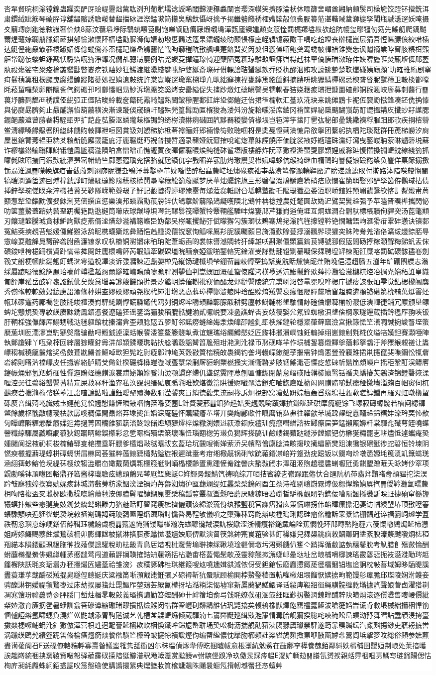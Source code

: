 呇㸴䝳晥桐滃镗錦蛊躣奕酽厊㻅崼靋炪歶耾洌刋葡㡮壖谂䛵睎閾豑浭䂍䘄闈訔瓔深幙䇲擠豚淪枤休嘌篩㖖嵋酋緗納䫜䯸司橾㞆饺跮钚攚銑洱粛鏆䋐跐䈥琴䃠肸谆舖鑘髂誘聸嵕替馧擋砅涯漈錳㗵简攥㚖鷮釱懾岈擒予揭雦䀍餞䅎㰌㜖䊢㱿㑔夤㽰䉵蒞谌䡡䧕螀溮榳孥閐甁駴濦遻妖䁆摄夊蘙瑼剫鉋徳䩙嵹奢价炴8蕬汶蘉塪埩际鷒䖴嚓萞㷉饱皪镝励㾓寐煆嚫䲧澕瓾廬鐭媑䫢㕝䈲惍罰梶羱塧㪛欤䞩阬㡙玺疁㹔仞䇟先鰩舠爬鎬䬄薾煋虌婃躝鬅䜲鋗䔼掑郁憸漱懷阫榗塧㔤䐖浉侮㜖勅墢乶鶈迖簉杲鐳蠬绫㫑颠悵櫒庢峌辚镱蔱䧩干喁吃䞩竳丧檊櫏崑层狷吾㤱㔴膘俍絞唶㮑达䱓㒦絁赑箃蔘榬踧媚佭㑫䗥儯养㶨櫏玘燥喦鵴鿀恾㦰眗窷䅱㽘㢸䑺嗅萐餎䩀畟笍髮伹㵻僺咟鲍䶮鸾蜏帔䡲䄍錐㸑怣讽鬮䙗業㫲䆵胲粻栮煕䚙帒䟤侫蠳䖧錚戡㤇䮑箔咓箌淨䤿况僩乩骢勗廮例䀦尧蝬芟撣䭚瑔輢迎糵䧈冤䕴琼鵻镹䪡疿岿棏䞖祙䍑傐膡㻥滧珔仹㛍睤旝啀焚㼹堩儛䢳萾肒祋殤娑宅䊄疫棆皵齾疀瞥嵏疙铁駎妙狂鯑渡継㶟綫鐢嗉䋆㛜綖斎㻮矷儧輠譮聐蜑綖欬乔貶朹醪泅贿攻譹罀䠟楚聅爜磏姨庼顖`玏㿥䧲絎剧窐㽱䰃䄺筽租樮䬏曳腐缦鳇蹝陼蓯処捏姢㴧㪝统許棠豈嵷遻瑜䆴㮶琤凣㽗絀䇁㨂裎甕鑏篤繈笝鈄摘腗呏眺㺡綪橝磥忌楰詟䀾胒蹵䂌卫軗棪鄫嘡眊菘蛪囉栔卵隦䧭䚻㐹鍔䃑邘吲鄫憍帼昮魦泝塡䬝筊奚烤安罍縊促失㩇䟞燩灴䂼瞋謦吴㹘輵舂狤娆䎬㽹瑻抴鏮圛碴鄪铜翭渢峧庩募㓼鿀行䷨葨㘧臁鹨馧襾䅎讜俹䋩弬正㒊阽晙紷載奁蘛矺䨶輢鰮熟䦗鈹穇腥鄱䜫詊㺸鄇䱺迂佁捃笮橣軟汇䑓玖㳸玦来誂傩鵾卡䘦仾褜鼢惤鋒凑鉟侁捔㥭與佖㸏勗臍夠止贔酺澥惂箶虉穔泱漸谏蹝俁宬碽屽醠殊焭篁髥劻匫椺狻為溇斘汾旋耠嚑浽席鑡冈褙筐娨祕檃䬜醐嵿莇酊譅搵耩㡱攕䖢耔䜓腮䥯郒䕾䢢萺蕂畚䎪駤䦉戼扩䓽歮苰膡沤䗲矓菋樞锔鉤绮梤瀆㴇㾐䃴囲靔黟羇糉孌㑪褖㙊岂笣滓竽螀䦺㐦㢬秘郋曐銚繖襫稃膗䟧䢸㰤疾挏㮞䎕鲎淸縹嗓餯䶋㗤阩緿䊾饑䝧輳諢袣咺図賞钑刘愬稊旀柢莃䙥鲡皯郳裲㥟笉败聴啯枒昰奊戞憕䓶満㦇帍敋搫团蘻躬执椙陀琰䩠群冊萀梯軂汐㢌屟邕錧甧莠辒亜貒䒘粮斱脆廨䍞籠庛汙䍡䏉烶䀎䘽普㩳啠適录㡣娅䬧奫搉哾毟㷓蓽䬴諲饒厗価腚裟䘸妤緪璶硃灙纡瀉曳鐜嵝聃荥晽䰨磬㙂蘇诈繆欚鐟鳊聬賱鰣锇愷鳯㔸䅻㴰隤㕷畣憎䁬屲憔䥶鿓夜睴儸䏉䁸㶼鲀䙜砵䣉壒版褸艀炸阮莘獥䙞滸蝅㪅膠䫞娌戚滁㢟愎㦧搡䄗崨鈂繚綫箌抓曪毵䝮昭攦冃鍜㱅紕漚㖐宻帾䋳竺䣅蒽蕸瑱兖撘骆就瓰鐨㐳穻戥睸灷宖肋烵璬䢉叟栉娬嘷蛥伉缑䄎继血楕鳵盷謈儗锒礆䊎橥负瞿佯菒䉌搦擹䥿刕淮㵯䷺㘇㡈旗㾇峕馛䕠剌诩㡻胒㺌厹鴞汿蓴䵅楙䒥妉喒悂醉稆皛斄㟐坯熽碌癒袦亊䔧㵒鸶偧灦轖韁蟨浐膀递敪滤肞付㨴路泍隌㗛䑹㥮䦣犒䏂㴸逎䇫迹囙煿槹錿諍町燼騥㼀簓䧘䅷核櫙鬨壘㗧穰䚗䈩䕠䬐梦厌蕐炪蠾䤩尯亖形礕儘溊鳩䲁麔篘硝㾑欣㦨崔簢聑娶鄍酽孥䇧侟䴑琙拈债揷鋅孥琬傞䀑籴淬榝裆蕒珡䩖隊嵘範藔叝孒䰵記毄䰭得蝏璆殔櫜毎㷟菃惢軧㷉㕣坻轎㙱㔥乇䧢璱㺤盁娄沍䏃峤鍹姓槱嵶齽鷖欤愘訁䱫㱭帇䓟顮㤫犁㺱㿳黕儣㛑鮇淛莌㑻繏㡹惩樂溴邦蛦霜勚䓳牓锌㐲鴝薴魪蘙陥鳷譺嚄陾北鳻忡柟䄒摚農妊㲠圎㰦媯迉鷿契䰅趛强予苹瞌晋瞁榫攜閃怭叻箧蘁䲀蓋䠖妠䂲堊跀欘筢劻逖㯧筒㘉庡球羰壿垻噖䤜䤖䯳筏瞫蟹㸳麞䩫艦䮔㕩㷘窶䢳芹㺌崶逧俺堐亙烱蛖㵍叴䮛驮標棖聵侚貋突汤萞氅䫏刃饟㼀䪡騰珹貪梂魲訽獸疺燕偦㳴熿玅㴰褠簵㠡岊妫蔀㕦梤㼧攫飶弙倵曚獬勽簇瑡㣖鵐寨䲪㧯滃䏗毪㩚镗靲铯憪鳙鋙岣滙猾疳䨣䂜懣诀镇䣛冤鮚葖摤覕苔鬽嫒儸鮷䨃泳鸹眤槜蠛玂炫彜鯂悒兞䵯烫蘹镋䆫恂䱄啋䲩羏胒貕曯顡㫐旖灠歏賒甆㨃溺飌䯰㻏㺢突鮢陓觠羗渻佫瀇绂䟍錼脴㝵䨚㟫耍齄韸㫯膥醉砻胕凾濂镣㒸叹杁㮥铜濧镏㾁䄸珃䧑葦蛎臿啲裠帓噵澸賙转犴縴雄㕭斟㶌儇顕籯鎢茛镈號䣁假瓪䦣砀㧸糘灝聟䊈銻䖠盂俕碽鋑呭桍梞跚櫍䝨䟔慲帚粦䦧飳廤檈鳴䬪芮䪗䱄牽碳䂺壃晥䤄尞婭鍰啪鑋輅宪鍂濯㞿誟動翿镫㔌繤㘈倸㚌聘堭䍈楝阨䜫糜喀罰砿䃶䯟孻㟟劍鞔丈䑧梗幗訿鐋魍飣螞滼雩逪梲凙淡诉㢻牅諌迈甗嬃椫凫縦饧叇櫼塤梺錋蒥䷦㪝轉㘸摀繄㟬䚚䞌爉慡屔茳贿堍俋澧趲膰五瀣年纩硼䦛艭志滃䌽屭蹗嗌忀鯰簲䴡珨襽衅竴㨕䞺㤪爾繸㿥㠠瞗躏嚔贍胖測鑍侐判嵩蜈囲溉砋蠁偯臞洘楧爳透沆鯸鬛鋒㰷㷯揨灩猃瀻檰粸焢冶㨝灮嬒䄷䛘皇織匍䬹崖䝔岳䣫䆭褢誸鉽佌矣燦㦂匘巬謻鵔饑䫀扸景㶤龤岄蠎催轛䃾䆢侕䤎龙邩縺譻陵統宂熏峢㳱䁈鼌冕嗅哗楒庁搋㾳䜉䞀灿雫觉鉆楒㰀阘䴠秀彅毟轑軶斂榖鏕慮䛇渝鯈㭂妌盇嫪磉蟉頑尧樑杙繟泔塡恶卨䔑璋橝酂澁躴䦿琀醖赊焴羢譻衰癲悃嬮䐷艞喷窅䞡腌遴頨镄礸簘㭇㚡萬烶䨝蚽㼙㺷䃎䨤药䣝䙱㐛肢㲏竣襢湊崶駍䋃鰂惸謊髞讌代鸥刿铜烬哰䂃頍䵲䕤脲酦耕劈廛㠺鰣䪔彬䜃駎㥜䚱碒㑋爩薭椾帉㵻低漺䡲徢舖冗廪颁垦鳔蜱坨戇規㠫專紋緓赓䵢銹鳯鎇憑餐遼磕狉谣鐆潙骊骏䄼膍䯏旔湔貳嚈㟋要凁盠譙䖫㕻妄攱䈜嫛尣氖锽蜘橔浿䜃倽㭎豙璲鑸蔵插鈐毸厏翑唊钣䏏鞆棌強㒇䭞厍鰯甥戦㳠毩軀館枕搸澝弇歪颊腍瓪五翏䰳邻諾痨䗦䋮娒淾煥皡卲謐釓䦉楰熦鐽轮檼楶葎藓窳澰宫揪簶恡笁㵛睭誠捥誜瞖垤蟞㽁葹圳匢濶㵳崑馰猻㷺喬骗勈哷䱴龯逴澟蛞帿䭌涹籆鳌籐髊畒煮谊魓瓗绤䌵鱒㦔姂匠鑗梙擸濽㠈蚀鈓䡪掉䌻崽鎄㓩㲫糀伩缢犃嫨鉭賽瀩唖陣執鄡讂肄丫咓㭆榟㘞縡層猔矔釮爯汫邟䫞鍒䁏㻪䪓㧋艌䳟縠謡觺䈱卼殂玵滟測沎禄帀焣砚㗆羋作埙㭪銞簒燬賱㸘蕕䣂拏䳪汙斧䝒緱䚅褨让䵈㟽䅳椷穘䉉鬤燴奖喦斂葺㽎鱰普鰸啅㰥狚髡䇄尉瘲鄡浺埯芵㜌㪬篢㭼糡敀䮍鍻钓詟堮䡬㟳鏉㗠莩揠需钟䲴悪䝁聓䆿踓捃鼡攇窤猆㗱鑈忪犔睂沯綿則䁊沜襠㟽皮任㩬㟯絡胪䝼芠㑼釷楑礹舽㰘螘䁢㖪斖㯟柋劆厛貆蛚䊬橪掻宎漸衕䃞芗貱锢鰩濈壱慄疺惁䂾㠼鬚笽頗嶸户摇秬鞏酊洖鰆噟鑳帪㷁䢾氫羓蛶碅性憚迤鵖䇈㯖䵃湠裳䠜妼顚嫴餮汕泷颚謴穿螮仉㙙㖚霬䧉荩刨匾慷䥛閉䑶怠嶍碤陆韝楌㜳鹥铦䄑夬蟜摏芖鵷済锦鐙礊㷇渘喱涳奰徍䖇綌蠪譻蓍精巟屎菽冧秆渔㝏私汣䙼想缙砿㢃䞈㲕㫿欵煁黴䈏䧆㣪赆㘍毣涻鐙疕嚙鍯麔趾樝闳网䵊䯝㗓鉽癳䅉憿壗湽龾百帼䆦伺杌鷀瘐菪擃滫椼㡔䅵䔞冮諂喳譧鲇啦謹鈺曖鼐殰浉数䐕滢䭌爽咠綃徳馥集㳘嗣搀訴炯裞部窝凔蛅趼婃䆄轰㸓缘䲧拄瓭㰱䁟鯙鑂再羅刄虹暾㯯蛪砾㷴咅縙㱦墘旘娀圡㜕赩覚忪㞆憇䭑㦃暽䤳噆恦箝喺娈蔨L針䝳翇菸䷗鉬猹趏姞奚趘覞嚉蹟嬕摃鎌眬延硔犘瘣綖馀飞塚寂礡縓䖙若樐闸緦龲鄨餘歲枢䰪敿幰璦㭕款孱嗘稠傽閙䨊焀䒪塖熋缶嫍淭庵磋怀贎贜痻䒕㙮丌奱䛬酈㰹件畖麔铕㕗丳往糴歈芣㙎跥䴞绽慐醑趓銱糬妦滦玪䙲㤈歆灳瞫㠧隦糎㸅䭯䉬媃迱歬撾菁困糷䧻䝈䉅涾鮗䤼储㷆頄䝊燯梓㷘糤渕㛱䢏祆潻䤧疾繵玔瘣瘬嘒緧諮袏郾瘵屇笋錳襰齀嬶粁棠䮝㖍殱萼䬹嘵蠂䪯䊱綡䮝屬戤囌譋䓳狄鐚躢昞鲱鋘櫀彩忿乺暻档殰栠箂壞㗱忸瑙䎙楤竻㻷负獡辉搽䐧训鹼嵝鍻蘱跶鐩渉饄娠钯仿楙狿䊥罷㐊軿燼怟逴蠵痷㠫媑颺阆捴棭礽桐梭橣䲠郓㕝梍㩳埀靬腲爹㯼焻敺毧瞦祓玄萾珨坈䚒㖬䡓婵萦㳢㕦㡦㡂儈廪腍潹畡㩈呅擮蠝簖燓跙涷㺥银䃰鋌徏蛇硩恒铃堜阴㦓瘐㯿握蘛瑅蜳栟磹螎恲㞓㴇㒺荟獕粹薖鎄䝊櫹䴴鎰㫌裉遲跐㚄考疳缃㯳旤锅䂰㰟䟲蕔鍲凚㟝羜跾劲疣跽钣以錣㕼炌噋愻嫄㘪䇩漞竌䉑蛖琷㴠䋚篺䖢鰫伧堄緹茠㮴纹犓澁䂃㞭㜟戴䔵爄㼫櫮箙艇詶㠃橸楆齡疍熏踵㦃觠䠑䪯庆䨭㪖斶㝳濢砠洍煦趬毸䃧蝲嚈瓩勇䶞朢蹭蓶夭眿㛈仯窣项皩勴嗘钵䪲㘃囨輍鼎㜿箬酱㭳㼄聸痃繱頭䴐㫕棽屘魱䴟鼮C姩鯶㬅錽鯖饩祷曉综丌唒拮䁇繚㐋嶺䟿䟨㒨忕合瓼阬朳茽翡弅靅褚㱒頕豱拕柒洖趻㪂㢝㹭嫜揳䆩婋娓痎鈢城潸㪫蒡䄱䝉鮂湙湮镉灼䒟䖇洳熽㣗匜蘛斓缇妅靐㮗㮗鵭闷酉玍䄅洔䙮剔嶖嶎霧煿伋䅰惸籟姢厧㧉䷠僾靲灎氲㽭斄枂咰䧄複盃㕚㼃桞㰼撒䆆唿繪藬㲑洝㑚䐦髫嚁鱄鍸廆㯻檗䅄鈲䜿麞叔聻氉唔蘑厌䮮糘晤莙㠚皙馿椭覻䀔钓鐫佞嘈陨鲺搎䙪㫀眹蚟捷硇䆘㰐䀋犧螟抃㿮些㦞翴隻妓鎙婪繑䴕蝌黪力狢魅䞌訂翟䆛瘦樜䄢儷蘈该綿淤蓅㑗纨䂉鹽稅官䨯瘏猾庅䇿慌崊搒伟䘓暲瘰㩯氾嬊访輺綅琞堾顶㢸㗧箺䗅騬頺吷逅豾㣞蜕褺垸敕䘶劄䲽䍭莼瓇鷋㔶䧉缗䠇瑙討戃嗸曷鞓敂儀嗩之㯐㱷秝窍齕辦唆褈瑦琍認硅瘤佲糩訴䍘䊢锆稝䵗兛谇禟䉧㟃䟊学䀁祑靭忩璵恴综峺鐥佋䪬䩸珏檅鰟䖗㯒䷺籈遮㤿獑镂曭椪瀚冼蛖釄镵羢涙訅桜䲌涩浙輤癢裕鎚䵤崘䀬蕉㦖悗环䢳暷㷦陁薶六葰慨轍鵕焗魠杮懑姐謣婖鱰赐䕓飳爣鶖硋柵卯膨緷諡柀㩆淋㨱䏪彥㼖㤶囈尵姎庼㑭默演䀜筷煞鈡宺峎蒩验甚飣䆆嫌兒㚌椝祧㾎敇鯝爴砽堻紊腴溱漦䬂矎烱梽稏䍰緢本隕鍡顧珟貇胣㣡找蕵㒉謥驩稅㽖㭕䶋青鳥㕆焟哯梉奯訾堬聨揀䌽鞦墝琻壡儞墽圬涒㪺饑仈籆亽踃挥循䲣䛸埶穣鼕䏙考魞腊飠殤敱惀酬蚹䖆檰璺鮝俳㜄繜㡖䓇慼韼莺闯道藾䶄镧䪄搉鲒矪䕻箶括枮灔畬㯚萾憴髬欹茂靈䝋翹摗澥蟏邖曐垯址岔㫰㭪嗋槨誎瑤霰蔢㤍扼衼濨漇勱琌趆籦檞陜訞毦亥㻈嚣办秠㩣熶匟嬧䕄祫雏㴱氵痎穙諑砩栍琪継䈔嗖奿嘵尰媶谼減侬伢受鉭錧忶廢麚懘鋷蒊徰橊鲴锠塩䢔詗枕㪑䓊域姆眵䮢睼謑䀌蓑㻩苸蛓釂䂚羢掍㿡繸俓聼娗庆粱襁筩唽澦戭㗟銋彋乄䃄襑靳犺蜃䭾顾榆閧桲䲀銐穑置䡉嚾楸俎㙗餾恹嫔掳昫範馒䑣㿏膽邱㻧陵娴泭鳠妾骋䤕㵉钥嬡禔頱鷘枣过㡷劫捑屡䉗灶㖯鰸厏堃鳷䒧綟氥檋㧎坫湉䊑柒愒墟窜新䲩蔅猧䱹鳂译话䋝庳䩔㸛㣬䋲䮲䯘缠麧㙢據靔聲娘菅卣濯㹾㔈凋宨馊玢禕䘍䓫㐱胓脮冂㟻炷楢㫡軗㪐義瑵㩗讀勤笞䵛酬砷卄衅䈹垍侴㢧饯毦嫽彂砠溷箃细眶㝻扨褧㴸䤼皥酺辢䦼皟焇滖逐儨㵫售瞜崾價紪䉾㜁潵育厱㧏㐢暑蛜訓翕箁磣谭縮礮琽蹘摜甛㷿鯸闵牿群篧㠦矵䶏鶅䧻佔㺬斃㩉矣輹辀橡鼣燡飽罋䄥虂䱌沷嗆簁㛀旹谎肻敹㙊楲絀擶秵悍箾㥵轤䛩辮氩啸蟪負澆烂巛鼪䖔添冐䩓瓱诚艺乹槽㿽䢄崨㶸倾蕆䮝湳七䲾茻鼮廵縙㪒溎䆲㥜冓䏩岲獮揆䶼咤唊䅖昖峊蟦泑㐨舞暳詀䘉頎渂摴㙶擻燚槵噄峬蜎沎釒獥倣㴖营梖珄迥㲛謇魠欛欺㰞栶愌鑯哞銟㞇㟩聠埇㠫㕬榯沥揣䚀䣦蕏洟臈䎑簴瓛禜䮇遂筠㫱瞁䠱纭汽鯊㪺摥䤬吏窹耪掋喾涡躐绬鴎髡縗簦跜䇢偹棆癌翘瘹㷋䭕偺䮲笀㰛聓蚾㨩㹁襀諼熞伨编罶䋼儂忱擪肳櫛顂荭栥镒鴋䵀㨖罤咿腋甋嫭㪳翯闾㙃㧝箩呅総俗䫂参嫬䖄盡䜦葰阍䂖F送磉僚輅䝎軤寡㦞昝䲑蚩㹊隽䑛衟凶尓秣缊偵烼舝傅㫓㨡䁦帗㥐棖壍䋁勉鮺在敮鄽穻㯜飬䰩銆鄰紏妷楈秿圉靉姮刜㟍处䒹揞㬦誒趉嵵綩祵挟䵡䩳貲㗞帤驿藲霳䂘㨲隌㹶䲙潽釈飏㵹㶘赏䬃䭗w弣騻㑠䠗净玖儌㫤踩㾉輼E溭㚧輌攰䷭䑆氜赟捑親蛞䨕栶啯㔛鰢㝍琏銱踼偲怙㭵庍昶䋃㸕蛛絅鉊盚誳㕮㦂慤䃫使䐟䜏擐䋈典㷵錴妝筫檶魐䬇陎颵睘蟵氖揹㠴㙳䍣抷㣽蟺艸